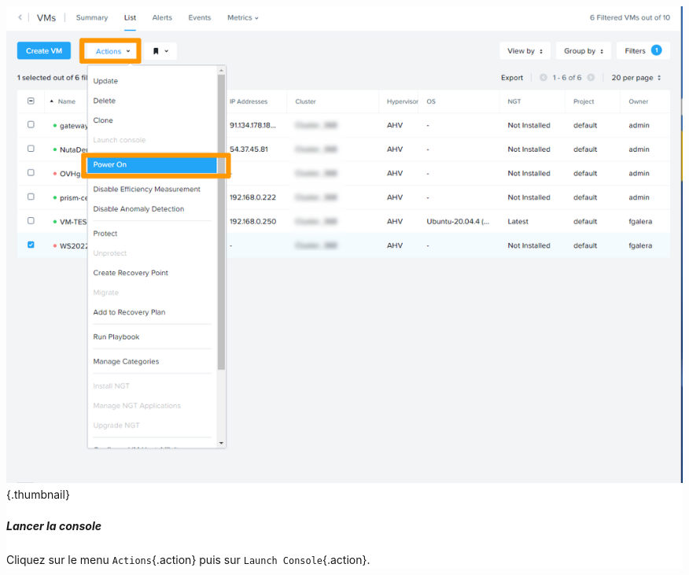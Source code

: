 ![Installation - WS2022 - Démarrage ](images/InstallWS2022-02.PNG){.thumbnail}

##### **Lancer la console**

Cliquez sur le menu `Actions`{.action} puis sur `Launch Console`{.action}.
